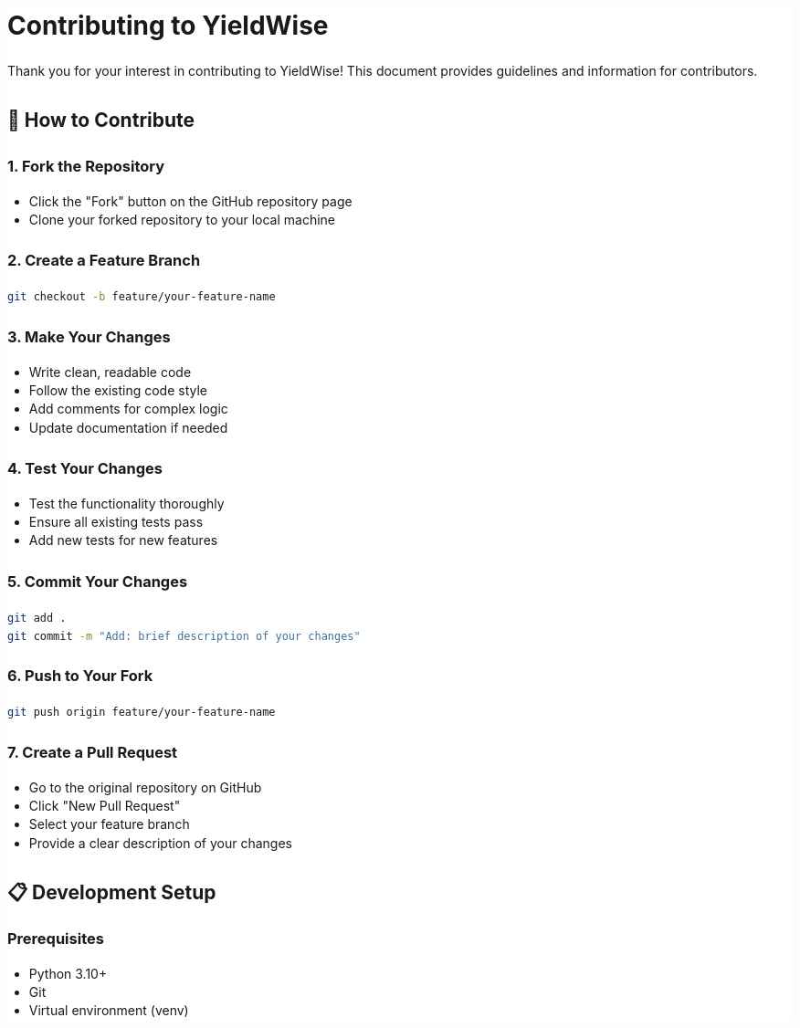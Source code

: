 # Contributing to YieldWise

Thank you for your interest in contributing to YieldWise! This document provides guidelines and information for contributors.

## 🤝 How to Contribute

### 1. Fork the Repository
- Click the "Fork" button on the GitHub repository page
- Clone your forked repository to your local machine

### 2. Create a Feature Branch
```bash
git checkout -b feature/your-feature-name
```

### 3. Make Your Changes
- Write clean, readable code
- Follow the existing code style
- Add comments for complex logic
- Update documentation if needed

### 4. Test Your Changes
- Test the functionality thoroughly
- Ensure all existing tests pass
- Add new tests for new features

### 5. Commit Your Changes
```bash
git add .
git commit -m "Add: brief description of your changes"
```

### 6. Push to Your Fork
```bash
git push origin feature/your-feature-name
```

### 7. Create a Pull Request
- Go to the original repository on GitHub
- Click "New Pull Request"
- Select your feature branch
- Provide a clear description of your changes

## 📋 Development Setup

### Prerequisites
- Python 3.10+
- Git
- Virtual environment (venv)
